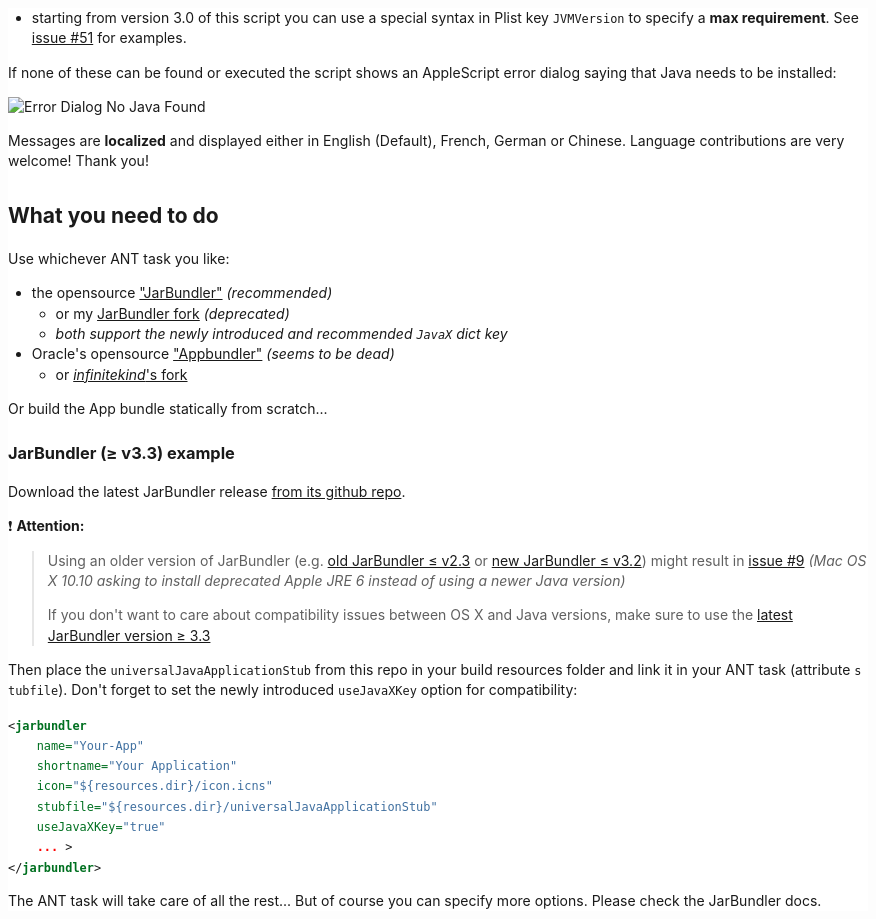   * starting from version 3.0 of this script you can use a special syntax in Plist key `JVMVersion` to specify a **max requirement**. See [issue #51](https://github.com/tofi86/universalJavaApplicationStub/issues/51) for examples.

If none of these can be found or executed the script shows an AppleScript error dialog saying that Java needs to be installed:

![Error Dialog No Java Found](/docs/java-error.png?raw=true)

Messages are **localized** and displayed either in English (Default), French, German or Chinese. Language contributions are very welcome! Thank you!


What you need to do
-------------------

Use whichever ANT task you like:
* the opensource ["JarBundler"](https://github.com/UltraMixer/JarBundler) *(recommended)*
  * or my [JarBundler fork](https://github.com/tofi86/Jarbundler) *(deprecated)*
  * _both support the newly introduced and recommended `JavaX` dict key_
* Oracle's opensource ["Appbundler"](https://java.net/projects/appbundler) *(seems to be dead)*
  * or [*infinitekind*'s fork](https://bitbucket.org/infinitekind/appbundler/overview)

Or build the App bundle statically from scratch...

### JarBundler (≥ v3.3) example
Download the latest JarBundler release [from its github repo](https://github.com/UltraMixer/JarBundler).

:exclamation: **Attention:**
> Using an older version of JarBundler (e.g. [old JarBundler ≤ v2.3](http://informagen.com/JarBundler/) or [new JarBundler ≤ v3.2](https://github.com/UltraMixer/JarBundler)) might result in [issue #9](https://github.com/tofi86/universalJavaApplicationStub/issues/9) *(Mac OS X 10.10 asking to install deprecated Apple JRE 6 instead of using a newer Java version)*
>
> If you don't want to care about compatibility issues between OS X and Java versions, make sure to use the [latest JarBundler version ≥ 3.3](https://github.com/UltraMixer/JarBundler/releases)

Then place the `universalJavaApplicationStub` from this repo in your build resources folder and link it in your ANT task (attribute `stubfile`). Don't forget to set the newly introduced `useJavaXKey` option for compatibility:
```XML
<jarbundler
	name="Your-App"
	shortname="Your Application"
	icon="${resources.dir}/icon.icns"
	stubfile="${resources.dir}/universalJavaApplicationStub"
	useJavaXKey="true"
	... >
</jarbundler>
```

The ANT task will take care of all the rest... But of course you can specify more options. Please check the JarBundler docs.
